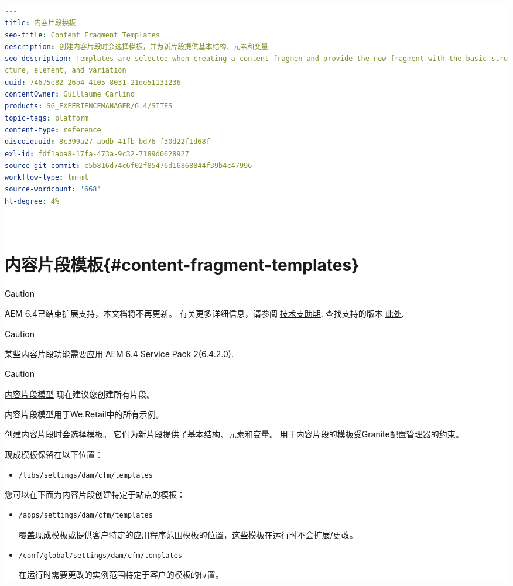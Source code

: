 ```yaml
---
title: 内容片段模板
seo-title: Content Fragment Templates
description: 创建内容片段时会选择模板，并为新片段提供基本结构、元素和变量
seo-description: Templates are selected when creating a content fragmen and provide the new fragment with the basic structure, element, and variation
uuid: 74675e82-26b4-4105-8031-21de51131236
contentOwner: Guillaume Carlino
products: SG_EXPERIENCEMANAGER/6.4/SITES
topic-tags: platform
content-type: reference
discoiquuid: 8c399a27-abdb-41fb-bd76-f30d22f1d68f
exl-id: fdf1aba8-17fa-473a-9c32-7189d0628927
source-git-commit: c5b816d74c6f02f85476d16868844f39b4c47996
workflow-type: tm+mt
source-wordcount: '668'
ht-degree: 4%

---
```


# 内容片段模板{#content-fragment-templates}

>[!CAUTION]
>
>AEM 6.4已结束扩展支持，本文档将不再更新。 有关更多详细信息，请参阅 [技术支助期](https://helpx.adobe.com/cn/support/programs/eol-matrix.html). 查找支持的版本 [此处](https://experienceleague.adobe.com/docs/).

>[!CAUTION]
>
>某些内容片段功能需要应用 [AEM 6.4 Service Pack 2(6.4.2.0)](/help/release-notes/sp-release-notes.md).

>[!CAUTION]
>
>[内容片段模型](/help/assets/content-fragments-models.md) 现在建议您创建所有片段。
>
>内容片段模型用于We.Retail中的所有示例。

创建内容片段时会选择模板。 它们为新片段提供了基本结构、元素和变量。 用于内容片段的模板受Granite配置管理器的约束。

现成模板保留在以下位置：

* `/libs/settings/dam/cfm/templates`

您可以在下面为内容片段创建特定于站点的模板：

* `/apps/settings/dam/cfm/templates`

   覆盖现成模板或提供客户特定的应用程序范围模板的位置，这些模板在运行时不会扩展/更改。

* `/conf/global/settings/dam/cfm/templates`

   在运行时需要更改的实例范围特定于客户的模板的位置。
